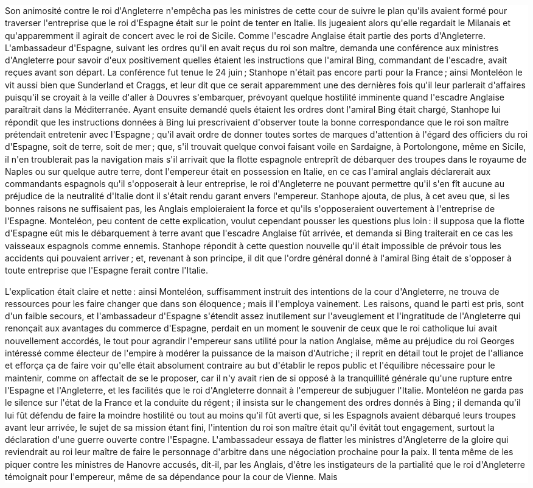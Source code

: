 Son animosité contre le roi d'Angleterre n'empêcha pas les ministres de cette
cour de suivre le plan qu'ils avaient formé pour traverser l'entreprise que le
roi d'Espagne était sur le point de tenter en Italie. Ils jugeaient alors
qu'elle regardait le Milanais et qu'apparemment il agirait de concert avec le
roi de Sicile. Comme l'escadre Anglaise était partie des ports d'Angleterre.
L'ambassadeur d'Espagne, suivant les ordres qu'il en avait reçus du roi son
maître, demanda une conférence aux ministres d'Angleterre pour savoir d'eux
positivement quelles étaient les instructions que l'amiral Bing, commandant de
l'escadre, avait reçues avant son départ. La conférence fut tenue le 24 juin ;
Stanhope n'était pas encore parti pour la France ; ainsi Monteléon le vit aussi
bien que Sunderland et Craggs, et leur dit que ce serait apparemment une des
dernières fois qu'il leur parlerait d'affaires puisqu'il se croyait à la
veille d'aller à Douvres s'embarquer, prévoyant quelque hostilité imminente
quand l'escadre Anglaise paraîtrait dans la Méditerranée. Ayant ensuite
demandé quels étaient les ordres dont l'amiral Bing était chargé, Stanhope lui
répondit que les instructions données à Bing lui prescrivaient d'observer
toute la bonne correspondance que le roi son maître prétendait entretenir avec
l'Espagne ; qu'il avait ordre de donner toutes sortes de marques d'attention à
l'égard des officiers du roi d'Espagne, soit de terre, soit de mer ; que, s'il
trouvait quelque convoi faisant voile en Sardaigne, à Portolongone, même en
Sicile, il n'en troublerait pas la navigation mais s'il arrivait que la flotte
espagnole entreprît de débarquer des troupes dans le royaume de Naples ou sur
quelque autre terre, dont l'empereur était en possession en Italie, en ce cas
l'amiral anglais déclarerait aux commandants espagnols qu'il s'opposerait à
leur entreprise, le roi d'Angleterre ne pouvant permettre qu'il s'en fît
aucune au préjudice de la neutralité d'Italie dont il s'était rendu garant
envers l'empereur. Stanhope ajouta, de plus, à cet aveu que, si les bonnes
raisons ne suffisaient pas, les Anglais emploieraient la force et qu'ils
s'opposeraient ouvertement à l'entreprise de l'Espagne. Monteléon, peu content
de cette explication, voulut cependant pousser les questions plus loin : il
supposa que la flotte d'Espagne eût mis le débarquement à terre avant que
l'escadre Anglaise fût arrivée, et demanda si Bing traiterait en ce cas les
vaisseaux espagnols comme ennemis. Stanhope répondit à cette question nouvelle
qu'il était impossible de prévoir tous les accidents qui pouvaient arriver ;
et, revenant à son principe, il dit que l'ordre général donné à l'amiral Bing
était de s'opposer à toute entreprise que l'Espagne ferait contre l'Italie.

L'explication était claire et nette : ainsi Monteléon, suffisamment instruit
des intentions de la cour d'Angleterre, ne trouva de ressources pour les faire
changer que dans son éloquence ; mais il l'employa vainement. Les raisons,
quand le parti est pris, sont d'un faible secours, et l'ambassadeur d'Espagne
s'étendit assez inutilement sur l'aveuglement et l'ingratitude de l'Angleterre
qui renonçait aux avantages du commerce d'Espagne, perdait en un moment le
souvenir de ceux que le roi catholique lui avait nouvellement accordés, le
tout pour agrandir l'empereur sans utilité pour la nation Anglaise, même au
préjudice du roi Georges intéressé comme électeur de l'empire à modérer la
puissance de la maison d'Autriche ; il reprit en détail tout le projet de
l'alliance et efforça ça de faire voir qu'elle était absolument contraire au
but d'établir le repos public et l'équilibre nécessaire pour le maintenir,
comme on affectait de se le proposer, car il n'y avait rien de si opposé à la
tranquillité générale qu'une rupture entre l'Espagne et l'Angleterre, et les
facilités que le roi d'Angleterre donnait à l'empereur de subjuguer l'Italie.
Monteléon ne garda pas le silence sur l'état de la France et la conduite du
régent ; il insista sur le changement des ordres donnés à Bing ; il demanda
qu'il lui fût défendu de faire la moindre hostilité ou tout au moins qu'il fût
averti que, si les Espagnols avaient débarqué leurs troupes avant leur
arrivée, le sujet de sa mission étant fini, l'intention du roi son maître
était qu'il évitât tout engagement, surtout la déclaration d'une guerre
ouverte contre l'Espagne. L'ambassadeur essaya de flatter les ministres
d'Angleterre de la gloire qui reviendrait au roi leur maître de faire le
personnage d'arbitre dans une négociation prochaine pour la paix. Il tenta
même de les piquer contre les ministres de Hanovre accusés, dit-il, par les
Anglais, d'être les instigateurs de la partialité que le roi d'Angleterre
témoignait pour l'empereur, même de sa dépendance pour la cour de Vienne. Mais